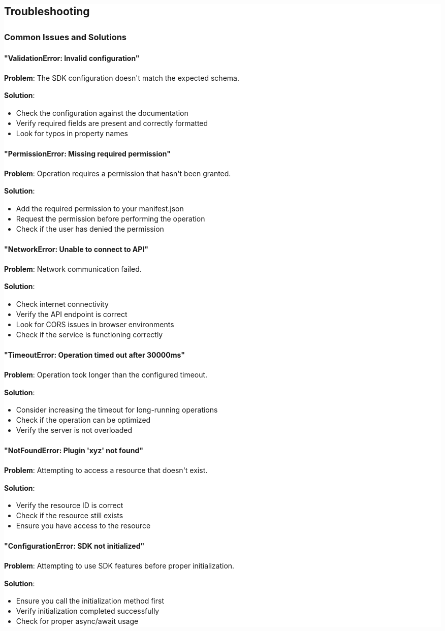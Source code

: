 ## Troubleshooting

### Common Issues and Solutions

#### "ValidationError: Invalid configuration"

**Problem**: The SDK configuration doesn't match the expected schema.

**Solution**: 
- Check the configuration against the documentation
- Verify required fields are present and correctly formatted
- Look for typos in property names

#### "PermissionError: Missing required permission"

**Problem**: Operation requires a permission that hasn't been granted.

**Solution**:
- Add the required permission to your manifest.json
- Request the permission before performing the operation
- Check if the user has denied the permission

#### "NetworkError: Unable to connect to API"

**Problem**: Network communication failed.

**Solution**:
- Check internet connectivity
- Verify the API endpoint is correct
- Look for CORS issues in browser environments
- Check if the service is functioning correctly

#### "TimeoutError: Operation timed out after 30000ms"

**Problem**: Operation took longer than the configured timeout.

**Solution**:
- Consider increasing the timeout for long-running operations
- Check if the operation can be optimized
- Verify the server is not overloaded

#### "NotFoundError: Plugin 'xyz' not found"

**Problem**: Attempting to access a resource that doesn't exist.

**Solution**:
- Verify the resource ID is correct
- Check if the resource still exists
- Ensure you have access to the resource

#### "ConfigurationError: SDK not initialized"

**Problem**: Attempting to use SDK features before proper initialization.

**Solution**:
- Ensure you call the initialization method first
- Verify initialization completed successfully
- Check for proper async/await usage
